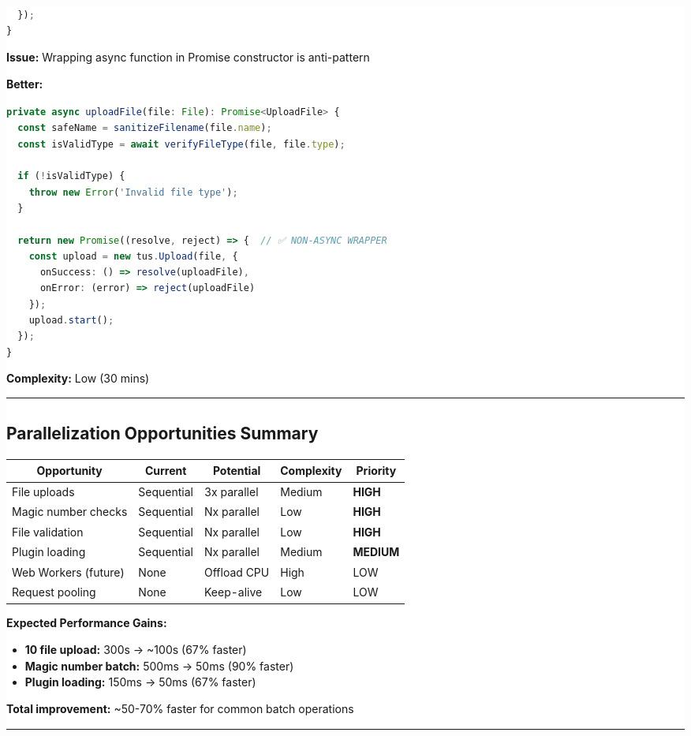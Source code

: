 ```typescript
  });
}
```

**Issue:** Wrapping async function in Promise constructor is anti-pattern

**Better:**
```typescript
private async uploadFile(file: File): Promise<UploadFile> {
  const safeName = sanitizeFilename(file.name);
  const isValidType = await verifyFileType(file, file.type);

  if (!isValidType) {
    throw new Error('Invalid file type');
  }

  return new Promise((resolve, reject) => {  // ✅ NON-ASYNC WRAPPER
    const upload = new tus.Upload(file, {
      onSuccess: () => resolve(uploadFile),
      onError: (error) => reject(uploadFile)
    });
    upload.start();
  });
}
```

**Complexity:** Low (30 mins)

---

## Parallelization Opportunities Summary

| Opportunity | Current | Potential | Complexity | Priority |
|-------------|---------|-----------|------------|----------|
| File uploads | Sequential | 3x parallel | Medium | **HIGH** |
| Magic number checks | Sequential | Nx parallel | Low | **HIGH** |
| File validation | Sequential | Nx parallel | Low | **HIGH** |
| Plugin loading | Sequential | Nx parallel | Medium | **MEDIUM** |
| Web Workers (future) | None | Offload CPU | High | LOW |
| Request pooling | None | Keep-alive | Low | LOW |

**Expected Performance Gains:**
- **10 file upload:** 300s → ~100s (67% faster)
- **Magic number batch:** 500ms → 50ms (90% faster)
- **Plugin loading:** 150ms → 50ms (67% faster)

**Total improvement:** ~50-70% faster for common batch operations

---
